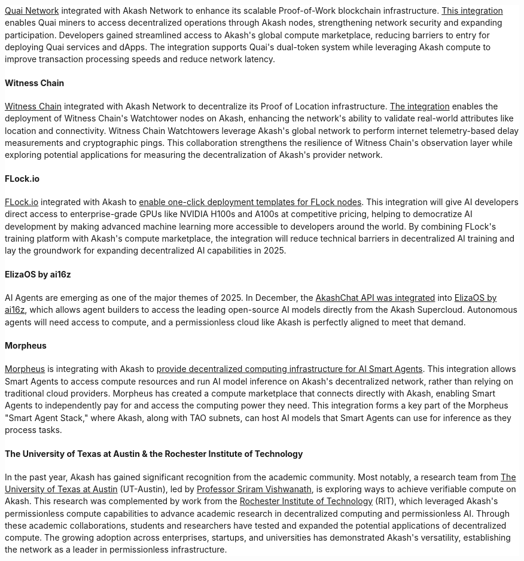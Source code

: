 [Quai Network](https://qu.ai/) integrated with Akash Network to enhance its scalable Proof-of-Work blockchain infrastructure. [This integration](https://qu.ai/blog/quai-network-teams-up-with-akash-to-transform-blockchain-computing/) enables Quai miners to access decentralized operations through Akash nodes, strengthening network security and expanding participation. Developers gained streamlined access to Akash's global compute marketplace, reducing barriers to entry for deploying Quai services and dApps. The integration supports Quai's dual-token system while leveraging Akash compute to improve transaction processing speeds and reduce network latency.

#### Witness Chain

[Witness Chain](https://www.witnesschain.com/) integrated with Akash Network to decentralize its Proof of Location infrastructure. [The integration](https://x.com/akashnet/status/1859279274915611001) enables the deployment of Witness Chain's Watchtower nodes on Akash, enhancing the network's ability to validate real-world attributes like location and connectivity. Witness Chain Watchtowers leverage Akash's global network to perform internet telemetry-based delay measurements and cryptographic pings. This collaboration strengthens the resilience of Witness Chain's observation layer while exploring potential applications for measuring the decentralization of Akash's provider network.

#### FLock.io

[FLock.io](http://FLock.io) integrated with Akash to [enable one-click deployment templates for FLock nodes](https://x.com/akashnet/status/1805635609165287474). This integration will give AI developers direct access to enterprise-grade GPUs like NVIDIA H100s and A100s at competitive pricing, helping to democratize AI development by making advanced machine learning more accessible to developers around the world. By combining FLock's training platform with Akash's compute marketplace, the integration will reduce technical barriers in decentralized AI training and lay the groundwork for expanding decentralized AI capabilities in 2025\.

#### ElizaOS by ai16z

AI Agents are emerging as one of the major themes of 2025\. In December, the [AkashChat API was integrated](https://x.com/akashnet/status/1869117078998745282) into [ElizaOS by ai16z](https://elizaos.ai/), which allows agent builders to access the leading open-source AI models directly from the Akash Supercloud. Autonomous agents will need access to compute, and a permissionless cloud like Akash is perfectly aligned to meet that demand.

#### Morpheus

[Morpheus](https://mor.org/) is integrating with Akash to [provide decentralized computing infrastructure for AI Smart Agents](https://x.com/akashnet/status/1857167384400089562). This integration allows Smart Agents to access compute resources and run AI model inference on Akash's decentralized network, rather than relying on traditional cloud providers. Morpheus has created a compute marketplace that connects directly with Akash, enabling Smart Agents to independently pay for and access the computing power they need. This integration forms a key part of the Morpheus "Smart Agent Stack," where Akash, along with TAO subnets, can host AI models that Smart Agents can use for inference as they process tasks.

#### The University of Texas at Austin & the Rochester Institute of Technology

In the past year, Akash has gained significant recognition from the academic community. Most notably, a research team from [The University of Texas at Austin](https://www.utexas.edu/) (UT-Austin), led by [Professor Sriram Vishwanath](https://www.ece.utexas.edu/people/faculty/sriram-vishwanath), is exploring ways to achieve verifiable compute on Akash. This research was complemented by work from the [Rochester Institute of Technology](https://www.rit.edu/) (RIT), which leveraged Akash's permissionless compute capabilities to advance academic research in decentralized computing and permissionless AI. Through these academic collaborations, students and researchers have tested and expanded the potential applications of decentralized compute. The growing adoption across enterprises, startups, and universities has demonstrated Akash's versatility, establishing the network as a leader in permissionless infrastructure.
